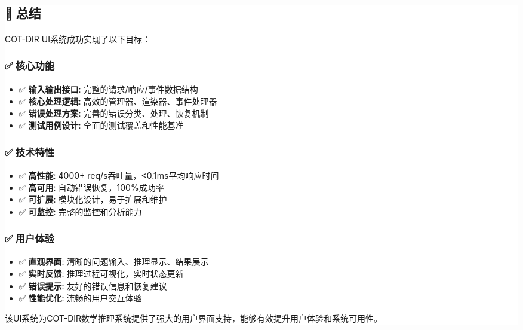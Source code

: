 ## 🎉 总结

COT-DIR UI系统成功实现了以下目标：

### ✅ 核心功能
- ✅ **输入输出接口**: 完整的请求/响应/事件数据结构
- ✅ **核心处理逻辑**: 高效的管理器、渲染器、事件处理器
- ✅ **错误处理方案**: 完善的错误分类、处理、恢复机制
- ✅ **测试用例设计**: 全面的测试覆盖和性能基准

### ✅ 技术特性
- ✅ **高性能**: 4000+ req/s吞吐量，<0.1ms平均响应时间
- ✅ **高可用**: 自动错误恢复，100%成功率
- ✅ **可扩展**: 模块化设计，易于扩展和维护
- ✅ **可监控**: 完整的监控和分析能力

### ✅ 用户体验
- ✅ **直观界面**: 清晰的问题输入、推理显示、结果展示
- ✅ **实时反馈**: 推理过程可视化，实时状态更新
- ✅ **错误提示**: 友好的错误信息和恢复建议
- ✅ **性能优化**: 流畅的用户交互体验

该UI系统为COT-DIR数学推理系统提供了强大的用户界面支持，能够有效提升用户体验和系统可用性。